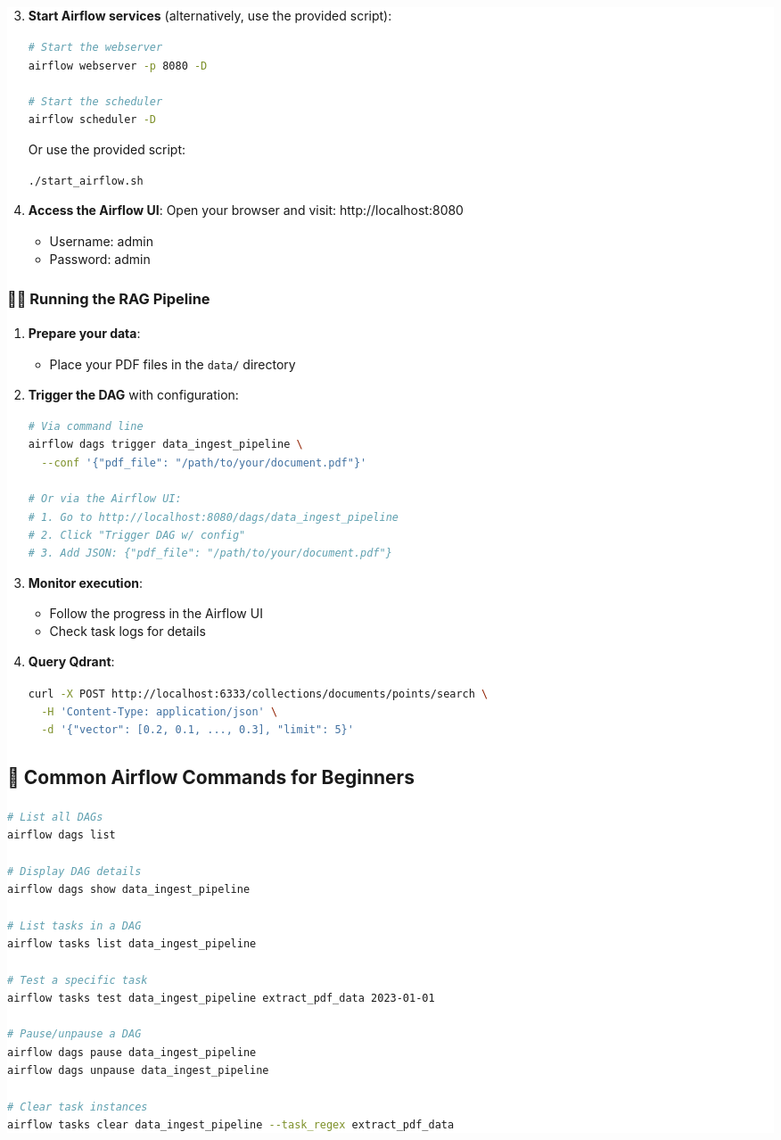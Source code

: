 3. **Start Airflow services** (alternatively, use the provided script):
   ```bash
   # Start the webserver
   airflow webserver -p 8080 -D
   
   # Start the scheduler
   airflow scheduler -D
   ```
   
   Or use the provided script:
   ```bash
   ./start_airflow.sh
   ```

4. **Access the Airflow UI**:
   Open your browser and visit: http://localhost:8080
   - Username: admin
   - Password: admin

### 🏃‍♀️ Running the RAG Pipeline

1. **Prepare your data**:
   - Place your PDF files in the `data/` directory
   
2. **Trigger the DAG** with configuration:
   ```bash
   # Via command line
   airflow dags trigger data_ingest_pipeline \
     --conf '{"pdf_file": "/path/to/your/document.pdf"}'
   
   # Or via the Airflow UI:
   # 1. Go to http://localhost:8080/dags/data_ingest_pipeline
   # 2. Click "Trigger DAG w/ config"
   # 3. Add JSON: {"pdf_file": "/path/to/your/document.pdf"}
   ```

3. **Monitor execution**:
   - Follow the progress in the Airflow UI
   - Check task logs for details

4. **Query Qdrant**:
   ```bash
   curl -X POST http://localhost:6333/collections/documents/points/search \
     -H 'Content-Type: application/json' \
     -d '{"vector": [0.2, 0.1, ..., 0.3], "limit": 5}'
   ```

## 📝 Common Airflow Commands for Beginners

```bash
# List all DAGs
airflow dags list

# Display DAG details
airflow dags show data_ingest_pipeline

# List tasks in a DAG
airflow tasks list data_ingest_pipeline

# Test a specific task
airflow tasks test data_ingest_pipeline extract_pdf_data 2023-01-01

# Pause/unpause a DAG
airflow dags pause data_ingest_pipeline
airflow dags unpause data_ingest_pipeline

# Clear task instances
airflow tasks clear data_ingest_pipeline --task_regex extract_pdf_data
```
